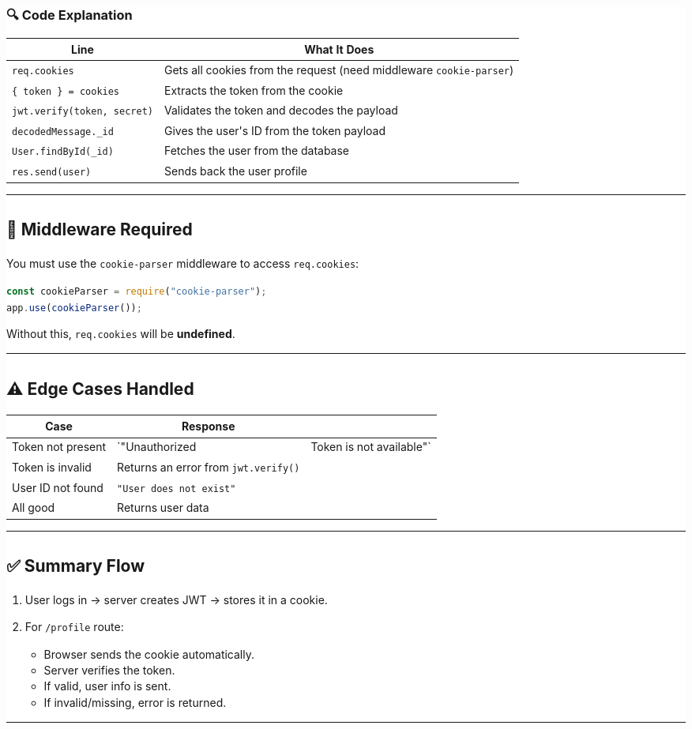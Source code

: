 
### 🔍 Code Explanation

| Line                        | What It Does                                                        |
| --------------------------- | ------------------------------------------------------------------- |
| `req.cookies`               | Gets all cookies from the request (need middleware `cookie-parser`) |
| `{ token } = cookies`       | Extracts the token from the cookie                                  |
| `jwt.verify(token, secret)` | Validates the token and decodes the payload                         |
| `decodedMessage._id`        | Gives the user's ID from the token payload                          |
| `User.findById(_id)`        | Fetches the user from the database                                  |
| `res.send(user)`            | Sends back the user profile                                         |

---

## 🧩 Middleware Required

You must use the `cookie-parser` middleware to access `req.cookies`:

```js
const cookieParser = require("cookie-parser");
app.use(cookieParser());
```

Without this, `req.cookies` will be **undefined**.

---

## ⚠️ Edge Cases Handled

| Case              | Response                             |                           |
| ----------------- | ------------------------------------ | ------------------------- |
| Token not present | \`"Unauthorized                      | Token is not available"\` |
| Token is invalid  | Returns an error from `jwt.verify()` |                           |
| User ID not found | `"User does not exist"`              |                           |
| All good          | Returns user data                    |                           |

---

## ✅ Summary Flow

1. User logs in → server creates JWT → stores it in a cookie.
2. For `/profile` route:

   * Browser sends the cookie automatically.
   * Server verifies the token.
   * If valid, user info is sent.
   * If invalid/missing, error is returned.

---